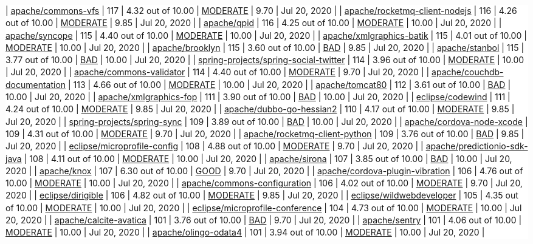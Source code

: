 | [apache/commons-vfs](https://github.com/apache/commons-vfs) | 117 | 4.32 out of 10.00 | [MODERATE](apache/commons-vfs.md) | 9.70 | Jul 20, 2020 |
| [apache/rocketmq-client-nodejs](https://github.com/apache/rocketmq-client-nodejs) | 116 | 4.26 out of 10.00 | [MODERATE](apache/rocketmq-client-nodejs.md) | 9.85 | Jul 20, 2020 |
| [apache/qpid](https://github.com/apache/qpid) | 116 | 4.25 out of 10.00 | [MODERATE](apache/qpid.md) | 10.00 | Jul 20, 2020 |
| [apache/syncope](https://github.com/apache/syncope) | 115 | 4.40 out of 10.00 | [MODERATE](apache/syncope.md) | 10.00 | Jul 20, 2020 |
| [apache/xmlgraphics-batik](https://github.com/apache/xmlgraphics-batik) | 115 | 4.01 out of 10.00 | [MODERATE](apache/xmlgraphics-batik.md) | 10.00 | Jul 20, 2020 |
| [apache/brooklyn](https://github.com/apache/brooklyn) | 115 | 3.60 out of 10.00 | [BAD](apache/brooklyn.md) | 9.85 | Jul 20, 2020 |
| [apache/stanbol](https://github.com/apache/stanbol) | 115 | 3.77 out of 10.00 | [BAD](apache/stanbol.md) | 10.00 | Jul 20, 2020 |
| [spring-projects/spring-social-twitter](https://github.com/spring-projects/spring-social-twitter) | 114 | 3.96 out of 10.00 | [MODERATE](spring-projects/spring-social-twitter.md) | 10.00 | Jul 20, 2020 |
| [apache/commons-validator](https://github.com/apache/commons-validator) | 114 | 4.40 out of 10.00 | [MODERATE](apache/commons-validator.md) | 9.70 | Jul 20, 2020 |
| [apache/couchdb-documentation](https://github.com/apache/couchdb-documentation) | 113 | 4.66 out of 10.00 | [MODERATE](apache/couchdb-documentation.md) | 10.00 | Jul 20, 2020 |
| [apache/tomcat80](https://github.com/apache/tomcat80) | 112 | 3.61 out of 10.00 | [BAD](apache/tomcat80.md) | 10.00 | Jul 20, 2020 |
| [apache/xmlgraphics-fop](https://github.com/apache/xmlgraphics-fop) | 111 | 3.90 out of 10.00 | [BAD](apache/xmlgraphics-fop.md) | 10.00 | Jul 20, 2020 |
| [eclipse/codewind](https://github.com/eclipse/codewind) | 111 | 4.24 out of 10.00 | [MODERATE](eclipse/codewind.md) | 9.85 | Jul 20, 2020 |
| [apache/dubbo-go-hessian2](https://github.com/apache/dubbo-go-hessian2) | 110 | 4.17 out of 10.00 | [MODERATE](apache/dubbo-go-hessian2.md) | 9.85 | Jul 20, 2020 |
| [spring-projects/spring-sync](https://github.com/spring-projects/spring-sync) | 109 | 3.89 out of 10.00 | [BAD](spring-projects/spring-sync.md) | 10.00 | Jul 20, 2020 |
| [apache/cordova-node-xcode](https://github.com/apache/cordova-node-xcode) | 109 | 4.31 out of 10.00 | [MODERATE](apache/cordova-node-xcode.md) | 9.70 | Jul 20, 2020 |
| [apache/rocketmq-client-python](https://github.com/apache/rocketmq-client-python) | 109 | 3.76 out of 10.00 | [BAD](apache/rocketmq-client-python.md) | 9.85 | Jul 20, 2020 |
| [eclipse/microprofile-config](https://github.com/eclipse/microprofile-config) | 108 | 4.88 out of 10.00 | [MODERATE](eclipse/microprofile-config.md) | 9.70 | Jul 20, 2020 |
| [apache/predictionio-sdk-java](https://github.com/apache/predictionio-sdk-java) | 108 | 4.11 out of 10.00 | [MODERATE](apache/predictionio-sdk-java.md) | 10.00 | Jul 20, 2020 |
| [apache/sirona](https://github.com/apache/sirona) | 107 | 3.85 out of 10.00 | [BAD](apache/sirona.md) | 10.00 | Jul 20, 2020 |
| [apache/knox](https://github.com/apache/knox) | 107 | 6.30 out of 10.00 | [GOOD](apache/knox.md) | 9.70 | Jul 20, 2020 |
| [apache/cordova-plugin-vibration](https://github.com/apache/cordova-plugin-vibration) | 106 | 4.76 out of 10.00 | [MODERATE](apache/cordova-plugin-vibration.md) | 10.00 | Jul 20, 2020 |
| [apache/commons-configuration](https://github.com/apache/commons-configuration) | 106 | 4.02 out of 10.00 | [MODERATE](apache/commons-configuration.md) | 9.70 | Jul 20, 2020 |
| [eclipse/dirigible](https://github.com/eclipse/dirigible) | 106 | 4.82 out of 10.00 | [MODERATE](eclipse/dirigible.md) | 9.85 | Jul 20, 2020 |
| [eclipse/wildwebdeveloper](https://github.com/eclipse/wildwebdeveloper) | 105 | 4.35 out of 10.00 | [MODERATE](eclipse/wildwebdeveloper.md) | 10.00 | Jul 20, 2020 |
| [eclipse/microprofile-conference](https://github.com/eclipse/microprofile-conference) | 104 | 4.73 out of 10.00 | [MODERATE](eclipse/microprofile-conference.md) | 10.00 | Jul 20, 2020 |
| [apache/calcite-avatica](https://github.com/apache/calcite-avatica) | 101 | 3.76 out of 10.00 | [BAD](apache/calcite-avatica.md) | 9.70 | Jul 20, 2020 |
| [apache/sentry](https://github.com/apache/sentry) | 101 | 4.06 out of 10.00 | [MODERATE](apache/sentry.md) | 10.00 | Jul 20, 2020 |
| [apache/olingo-odata4](https://github.com/apache/olingo-odata4) | 101 | 3.94 out of 10.00 | [MODERATE](apache/olingo-odata4.md) | 10.00 | Jul 20, 2020 |


